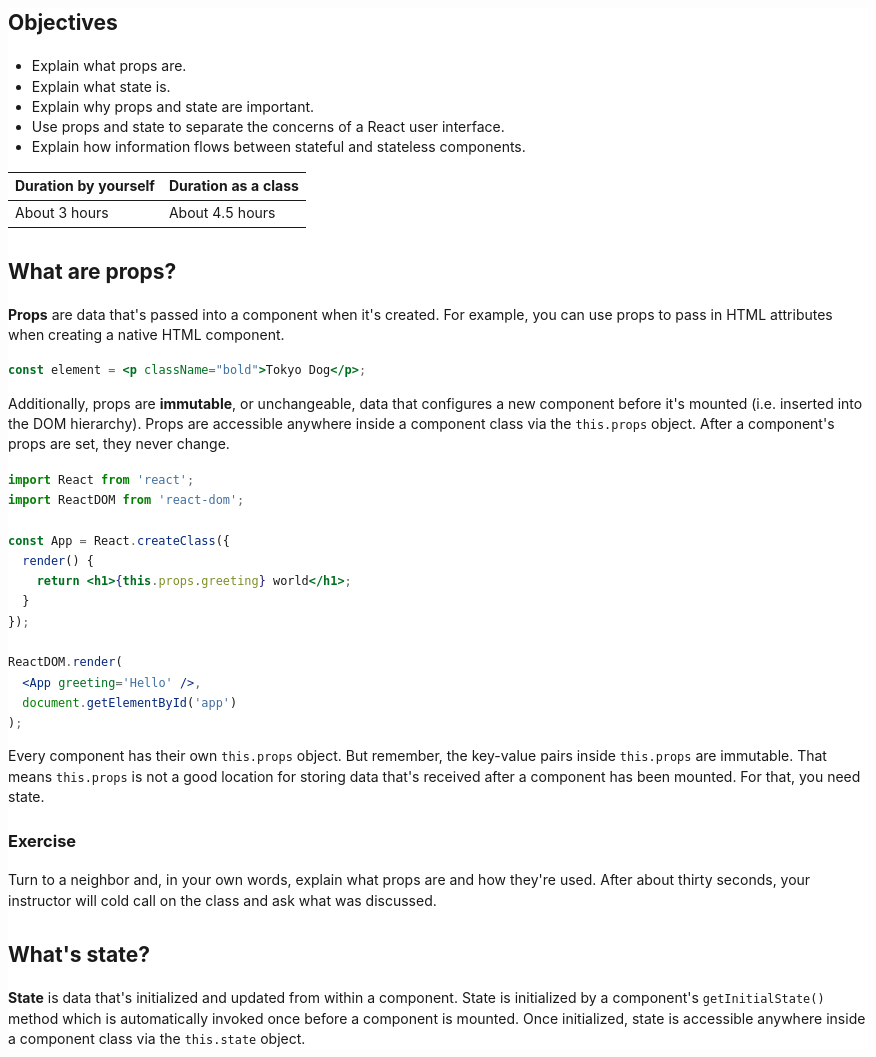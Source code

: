 ## Objectives

- Explain what props are.
- Explain what state is.
- Explain why props and state are important.
- Use props and state to separate the concerns of a React user interface.
- Explain how information flows between stateful and stateless components.

| Duration by yourself | Duration as a class |
|----------------------|---------------------|
| About 3 hours        | About 4.5 hours     |

## What are props?

**Props** are data that's passed into a component when it's created. For example, you can use props to pass in HTML attributes when creating a native HTML component.

```jsx
const element = <p className="bold">Tokyo Dog</p>;
```

Additionally, props are **immutable**, or unchangeable, data that configures a new component before it's mounted (i.e. inserted into the DOM hierarchy). Props are accessible anywhere inside a component class via the `this.props` object. After a component's props are set, they never change.

```jsx
import React from 'react';
import ReactDOM from 'react-dom';

const App = React.createClass({
  render() {
    return <h1>{this.props.greeting} world</h1>;
  }
});

ReactDOM.render(
  <App greeting='Hello' />,
  document.getElementById('app')
);
```

Every component has their own `this.props` object. But remember, the key-value pairs inside `this.props` are immutable. That means `this.props` is not a good location for storing data that's received after a component has been mounted. For that, you need state.

### Exercise

Turn to a neighbor and, in your own words, explain what props are and how they're used. After about thirty seconds, your instructor will cold call on the class and ask what was discussed.

## What's state?

**State** is data that's initialized and updated from within a component. State is initialized by a component's `getInitialState()` method which is automatically invoked once before a component is mounted. Once initialized, state is accessible anywhere inside a component class via the `this.state` object.

